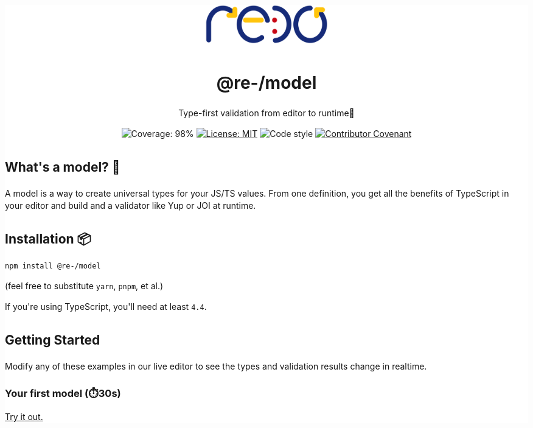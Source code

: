 <div align="center">
  <img src="../../redo.dev/static/img/logo.svg" height="64px" />
  <h1>@re-/model</h1>
</div>
<div align="center">

Type-first validation from editor to runtime🧬

![Coverage: 98%](https://img.shields.io/badge/Coverage-98%25-brightgreen)
[![License: MIT](https://img.shields.io/badge/License-MIT-yellow.svg)](https://opensource.org/licenses/MIT)
![Code style](https://img.shields.io/badge/code_style-prettier-ff69b4.svg)
[![Contributor Covenant](https://img.shields.io/badge/Contributor%20Covenant-v2.0%20adopted-ff69b4.svg)](code-of-conduct.md)

</div>

## What's a model? 🤷

A model is a way to create universal types for your JS/TS values. From one definition, you get all the benefits of TypeScript in your editor and build and a validator like Yup or JOI at runtime.

## Installation 📦

`npm install @re-/model`

(feel free to substitute `yarn`, `pnpm`, et al.)

If you're using TypeScript, you'll need at least `4.4`.

## Getting Started

Modify any of these examples in our live editor to see the types and validation results change in realtime.

### Your first model (⏱️30s)

[Try it out.](https://redo.dev/model/intro#start-quick-%EF%B8%8F)
